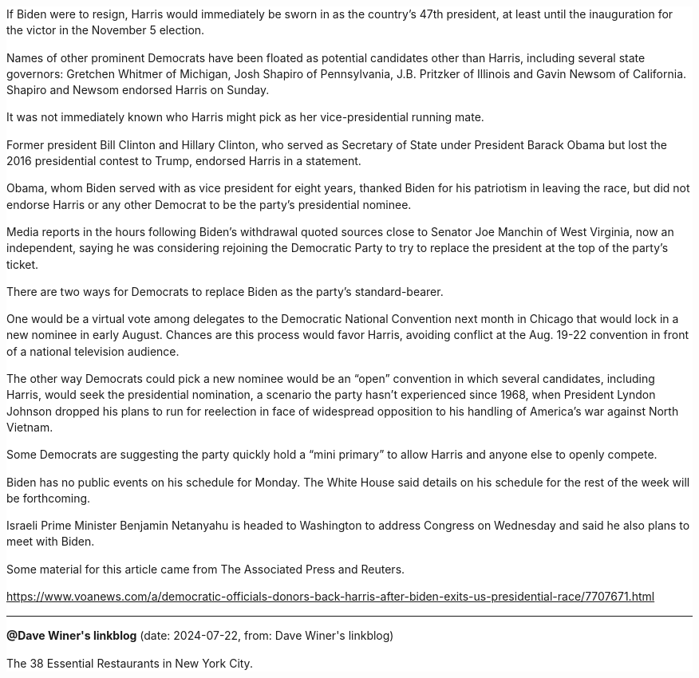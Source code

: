 


If Biden were to resign, Harris would immediately be sworn in as the country’s 47th president, at least until the inauguration for the victor in the November 5 election.  


Names of other prominent Democrats have been floated as potential candidates other than Harris, including several state governors: Gretchen Whitmer of Michigan, Josh Shapiro of Pennsylvania, J.B. Pritzker of Illinois and Gavin Newsom of California. Shapiro and Newsom endorsed Harris on Sunday.


It was not immediately known who Harris might pick as her vice-presidential running mate.    


Former president Bill Clinton and Hillary Clinton, who served as Secretary of State under President Barack Obama but lost the 2016 presidential contest to Trump, endorsed Harris in a statement.  


Obama, whom Biden served with as vice president for eight years, thanked Biden for his patriotism in leaving the race, but did not endorse Harris or any other Democrat to be the party’s presidential nominee.     


Media reports in the hours following Biden’s withdrawal quoted sources close to Senator Joe Manchin of West Virginia, now an independent, saying he was considering rejoining the Democratic Party to try to replace the president at the top of the party’s ticket.


There are two ways for Democrats to replace Biden as the party’s standard-bearer.


One would be a virtual vote among delegates to the Democratic National Convention next month in Chicago that would lock in a new nominee in early August. Chances are this process would favor Harris, avoiding conflict at the Aug. 19-22 convention in front of a national television audience.


The other way Democrats could pick a new nominee would be an “open” convention in which several candidates, including Harris, would seek the presidential nomination, a scenario the party hasn’t experienced since 1968, when President Lyndon Johnson dropped his plans to run for reelection in face of widespread opposition to his handling of America’s war against North Vietnam.


Some Democrats are suggesting the party quickly hold a “mini primary” to allow Harris and anyone else to openly compete.


Biden has no public events on his schedule for Monday. The White House said details on his schedule for the rest of the week will be forthcoming.


Israeli Prime Minister Benjamin Netanyahu is headed to Washington to address Congress on Wednesday and said he also plans to meet with Biden. 


Some material for this article came from The Associated Press and Reuters. 

<https://www.voanews.com/a/democratic-officials-donors-back-harris-after-biden-exits-us-presidential-race/7707671.html>

---

**@Dave Winer's linkblog** (date: 2024-07-22, from: Dave Winer's linkblog)

The 38 Essential Restaurants in New York City. 
